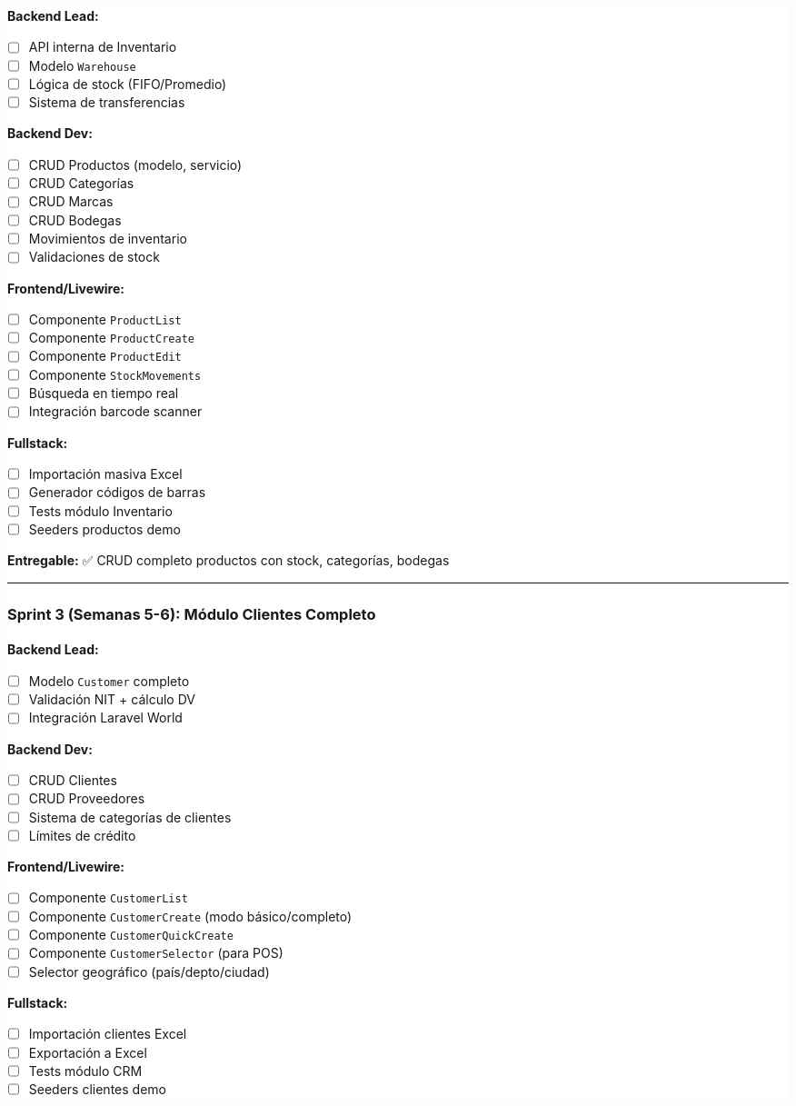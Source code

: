 **Backend Lead:**
- [ ] API interna de Inventario
- [ ] Modelo `Warehouse`
- [ ] Lógica de stock (FIFO/Promedio)
- [ ] Sistema de transferencias

**Backend Dev:**
- [ ] CRUD Productos (modelo, servicio)
- [ ] CRUD Categorías
- [ ] CRUD Marcas
- [ ] CRUD Bodegas
- [ ] Movimientos de inventario
- [ ] Validaciones de stock

**Frontend/Livewire:**
- [ ] Componente `ProductList`
- [ ] Componente `ProductCreate`
- [ ] Componente `ProductEdit`
- [ ] Componente `StockMovements`
- [ ] Búsqueda en tiempo real
- [ ] Integración barcode scanner

**Fullstack:**
- [ ] Importación masiva Excel
- [ ] Generador códigos de barras
- [ ] Tests módulo Inventario
- [ ] Seeders productos demo

**Entregable:** ✅ CRUD completo productos con stock, categorías, bodegas

---

### Sprint 3 (Semanas 5-6): Módulo Clientes Completo

**Backend Lead:**
- [ ] Modelo `Customer` completo
- [ ] Validación NIT + cálculo DV
- [ ] Integración Laravel World

**Backend Dev:**
- [ ] CRUD Clientes
- [ ] CRUD Proveedores
- [ ] Sistema de categorías de clientes
- [ ] Límites de crédito

**Frontend/Livewire:**
- [ ] Componente `CustomerList`
- [ ] Componente `CustomerCreate` (modo básico/completo)
- [ ] Componente `CustomerQuickCreate`
- [ ] Componente `CustomerSelector` (para POS)
- [ ] Selector geográfico (país/depto/ciudad)

**Fullstack:**
- [ ] Importación clientes Excel
- [ ] Exportación a Excel
- [ ] Tests módulo CRM
- [ ] Seeders clientes demo
